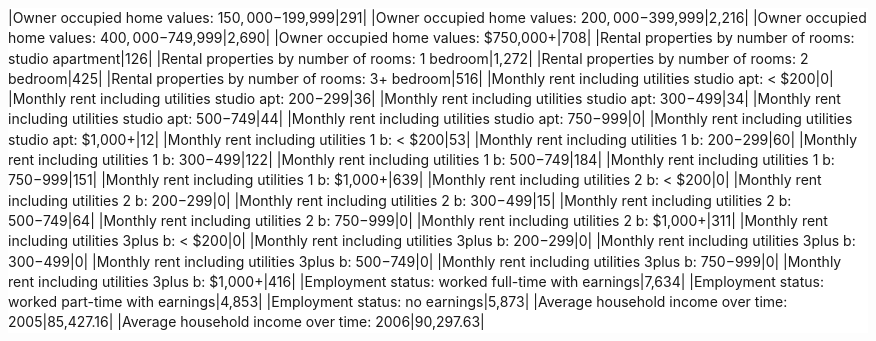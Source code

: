|Owner occupied home values: $150,000-$199,999|291|
|Owner occupied home values: $200,000-$399,999|2,216|
|Owner occupied home values: $400,000-$749,999|2,690|
|Owner occupied home values: $750,000+|708|
|Rental properties by number of rooms: studio apartment|126|
|Rental properties by number of rooms: 1 bedroom|1,272|
|Rental properties by number of rooms: 2 bedroom|425|
|Rental properties by number of rooms: 3+ bedroom|516|
|Monthly rent including utilities studio apt: < $200|0|
|Monthly rent including utilities studio apt: $200-$299|36|
|Monthly rent including utilities studio apt: $300-$499|34|
|Monthly rent including utilities studio apt: $500-$749|44|
|Monthly rent including utilities studio apt: $750-$999|0|
|Monthly rent including utilities studio apt: $1,000+|12|
|Monthly rent including utilities 1 b: < $200|53|
|Monthly rent including utilities 1 b: $200-$299|60|
|Monthly rent including utilities 1 b: $300-$499|122|
|Monthly rent including utilities 1 b: $500-$749|184|
|Monthly rent including utilities 1 b: $750-$999|151|
|Monthly rent including utilities 1 b: $1,000+|639|
|Monthly rent including utilities 2 b: < $200|0|
|Monthly rent including utilities 2 b: $200-$299|0|
|Monthly rent including utilities 2 b: $300-$499|15|
|Monthly rent including utilities 2 b: $500-$749|64|
|Monthly rent including utilities 2 b: $750-$999|0|
|Monthly rent including utilities 2 b: $1,000+|311|
|Monthly rent including utilities 3plus b: < $200|0|
|Monthly rent including utilities 3plus b: $200-$299|0|
|Monthly rent including utilities 3plus b: $300-$499|0|
|Monthly rent including utilities 3plus b: $500-$749|0|
|Monthly rent including utilities 3plus b: $750-$999|0|
|Monthly rent including utilities 3plus b: $1,000+|416|
|Employment status: worked full-time with earnings|7,634|
|Employment status: worked part-time with earnings|4,853|
|Employment status: no earnings|5,873|
|Average household income over time: 2005|85,427.16|
|Average household income over time: 2006|90,297.63|